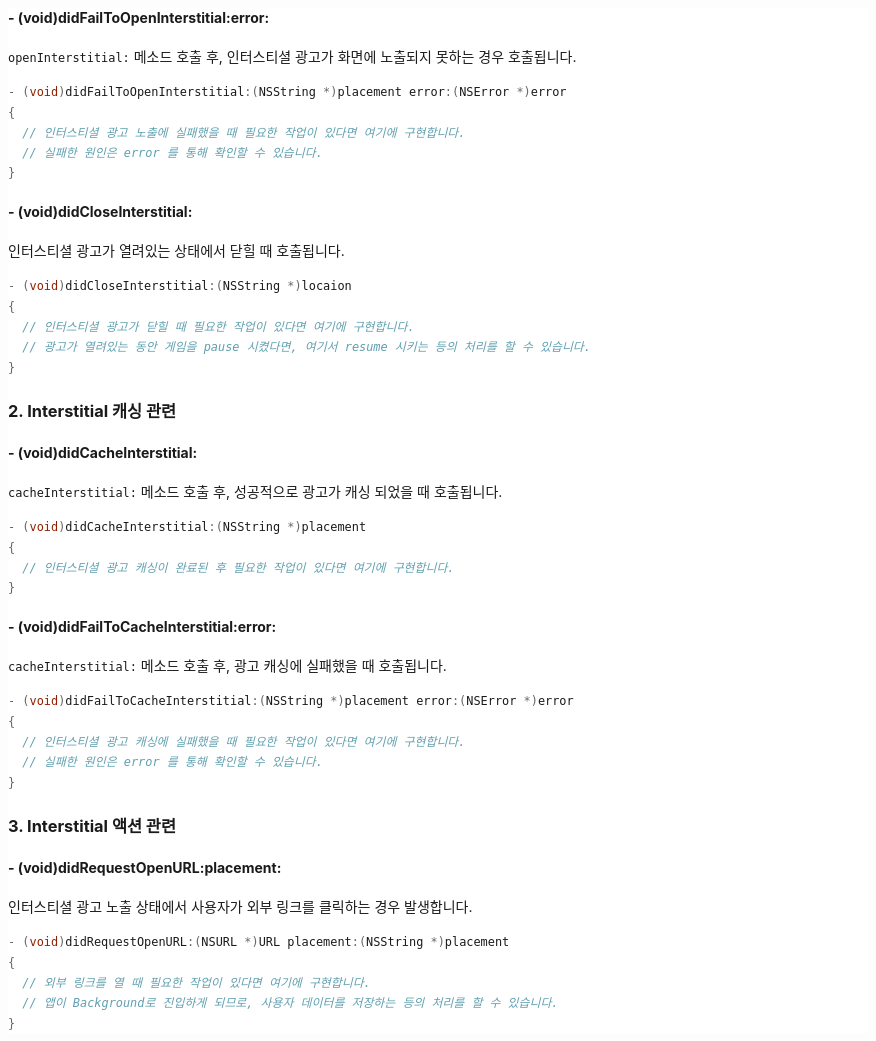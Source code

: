 #### - (void)didFailToOpenInterstitial:error:
`openInterstitial:` 메소드 호출 후, 인터스티셜 광고가 화면에 노출되지 못하는 경우 호출됩니다.

```objective-c
- (void)didFailToOpenInterstitial:(NSString *)placement error:(NSError *)error
{
  // 인터스티셜 광고 노출에 실패했을 때 필요한 작업이 있다면 여기에 구현합니다.
  // 실패한 원인은 error 를 통해 확인할 수 있습니다.
}
```

#### - (void)didCloseInterstitial:
인터스티셜 광고가 열려있는 상태에서 닫힐 때 호출됩니다.

```objective-c
- (void)didCloseInterstitial:(NSString *)locaion
{
  // 인터스티셜 광고가 닫힐 때 필요한 작업이 있다면 여기에 구현합니다.
  // 광고가 열려있는 동안 게임을 pause 시켰다면, 여기서 resume 시키는 등의 처리를 할 수 있습니다.
}
```

### 2. Interstitial 캐싱 관련
#### - (void)didCacheInterstitial:
`cacheInterstitial:` 메소드 호출 후, 성공적으로 광고가 캐싱 되었을 때 호출됩니다.

```objective-c
- (void)didCacheInterstitial:(NSString *)placement
{
  // 인터스티셜 광고 캐싱이 완료된 후 필요한 작업이 있다면 여기에 구현합니다.
}
```

#### - (void)didFailToCacheInterstitial:error:
`cacheInterstitial:` 메소드 호출 후, 광고 캐싱에 실패했을 때 호출됩니다.

```objective-c
- (void)didFailToCacheInterstitial:(NSString *)placement error:(NSError *)error
{
  // 인터스티셜 광고 캐싱에 실패했을 때 필요한 작업이 있다면 여기에 구현합니다.
  // 실패한 원인은 error 를 통해 확인할 수 있습니다.
}
```

### 3. Interstitial 액션 관련
#### - (void)didRequestOpenURL:placement:
인터스티셜 광고 노출 상태에서 사용자가 외부 링크를 클릭하는 경우 발생합니다.

```objective-c
- (void)didRequestOpenURL:(NSURL *)URL placement:(NSString *)placement
{
  // 외부 링크를 열 때 필요한 작업이 있다면 여기에 구현합니다.
  // 앱이 Background로 진입하게 되므로, 사용자 데이터를 저장하는 등의 처리를 할 수 있습니다.
}
```
